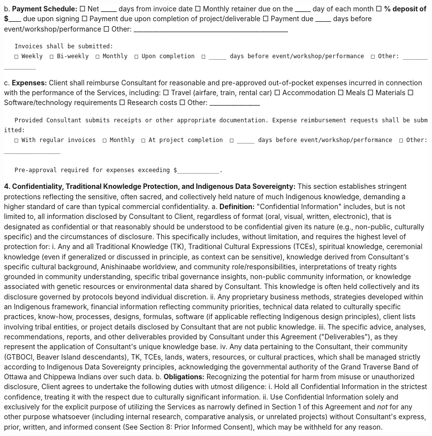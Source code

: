    b.  **Payment Schedule:** 
       □ Net _____ days from invoice date
       □ Monthly retainer due on the _____ day of each month
       □ ____% deposit of $________ due upon signing
       □ Payment due upon completion of project/deliverable
       □ Payment due _____ days before event/workshop/performance
       □ Other: _________________________________________________
       
       Invoices shall be submitted:
       □ Weekly  □ Bi-weekly  □ Monthly  □ Upon completion  □ _____ days before event/workshop/performance  □ Other: ________________
   
   c.  **Expenses:** Client shall reimburse Consultant for reasonable and pre-approved out-of-pocket expenses incurred in connection with the performance of the Services, including:
       □ Travel (airfare, train, rental car)  □ Accommodation  □ Meals  □ Materials
       □ Software/technology requirements  □ Research costs  □ Other: ________________
       
       Provided Consultant submits receipts or other appropriate documentation. Expense reimbursement requests shall be submitted:
       □ With regular invoices  □ Monthly  □ At project completion  □ _____ days before event/workshop/performance  □ Other: ________________
       
       Pre-approval required for expenses exceeding $____________.

**4. Confidentiality, Traditional Knowledge Protection, and Indigenous Data Sovereignty:**
   This section establishes stringent protections reflecting the sensitive, often sacred, and collectively held nature of much Indigenous knowledge, demanding a higher standard of care than typical commercial confidentiality.
   a.  **Definition:** "Confidential Information" includes, but is not limited to, all information disclosed by Consultant to Client, regardless of format (oral, visual, written, electronic), that is designated as confidential or that reasonably should be understood to be confidential given its nature (e.g., non-public, culturally specific) and the circumstances of disclosure. This specifically includes, without limitation, and requires the highest level of protection for:
      i.  Any and all Traditional Knowledge (TK), Traditional Cultural Expressions (TCEs), spiritual knowledge, ceremonial knowledge (even if generalized or discussed in principle, as context can be sensitive), knowledge derived from Consultant's specific cultural background, Anishinaabe worldview, and community role/responsibilities, interpretations of treaty rights grounded in community understanding, specific tribal governance insights, non-public community information, or knowledge associated with genetic resources or environmental data shared by Consultant. This knowledge is often held collectively and its disclosure governed by protocols beyond individual discretion.
      ii. Any proprietary business methods, strategies developed within an Indigenous framework, financial information reflecting community priorities, technical data related to culturally specific practices, know-how, processes, designs, formulas, software (if applicable reflecting Indigenous design principles), client lists involving tribal entities, or project details disclosed by Consultant that are not public knowledge.
      iii. The specific advice, analyses, recommendations, reports, and other deliverables provided by Consultant under this Agreement ("Deliverables"), as they represent the application of Consultant's unique knowledge base.
      iv.  Any data pertaining to the Consultant, their community (GTBOCI, Beaver Island descendants), TK, TCEs, lands, waters, resources, or cultural practices, which shall be managed strictly according to Indigenous Data Sovereignty principles, acknowledging the governmental authority of the Grand Traverse Band of Ottawa and Chippewa Indians over such data.
   b.  **Obligations:** Recognizing the potential for harm from misuse or unauthorized disclosure, Client agrees to undertake the following duties with utmost diligence:
      i.  Hold all Confidential Information in the strictest confidence, treating it with the respect due to culturally significant information.
      ii. Use Confidential Information solely and exclusively for the explicit purpose of utilizing the Services as narrowly defined in Section 1 of this Agreement and *not* for any other purpose whatsoever (including internal research, comparative analysis, or unrelated projects) without Consultant's express, prior, written, and informed consent (See Section 8: Prior Informed Consent), which may be withheld for any reason.
